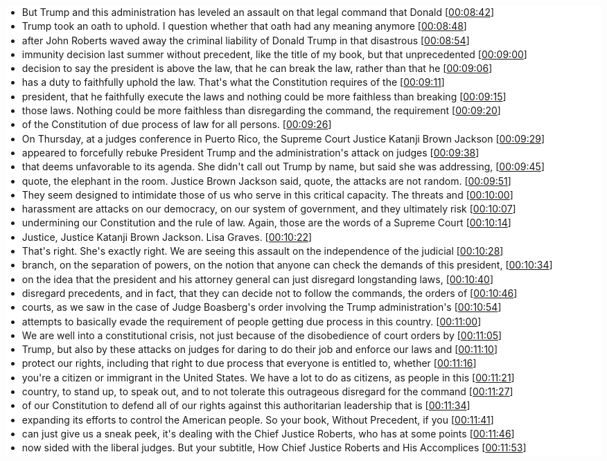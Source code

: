 *  But Trump and this administration has leveled an assault on that legal command that Donald [[00:08:42](https://www.youtube.com/watch?v=kbcZEUYzZb8&t=522.74s)]
*  Trump took an oath to uphold. I question whether that oath had any meaning anymore [[00:08:48](https://www.youtube.com/watch?v=kbcZEUYzZb8&t=528.9s)]
*  after John Roberts waved away the criminal liability of Donald Trump in that disastrous [[00:08:54](https://www.youtube.com/watch?v=kbcZEUYzZb8&t=534.26s)]
*  immunity decision last summer without precedent, like the title of my book, but that unprecedented [[00:09:00](https://www.youtube.com/watch?v=kbcZEUYzZb8&t=540.26s)]
*  decision to say the president is above the law, that he can break the law, rather than that he [[00:09:06](https://www.youtube.com/watch?v=kbcZEUYzZb8&t=546.42s)]
*  has a duty to faithfully uphold the law. That's what the Constitution requires of the [[00:09:11](https://www.youtube.com/watch?v=kbcZEUYzZb8&t=551.78s)]
*  president, that he faithfully execute the laws and nothing could be more faithless than breaking [[00:09:15](https://www.youtube.com/watch?v=kbcZEUYzZb8&t=555.54s)]
*  those laws. Nothing could be more faithless than disregarding the command, the requirement [[00:09:20](https://www.youtube.com/watch?v=kbcZEUYzZb8&t=560.98s)]
*  of the Constitution of due process of law for all persons. [[00:09:26](https://www.youtube.com/watch?v=kbcZEUYzZb8&t=566.0999999999999s)]
*  On Thursday, at a judges conference in Puerto Rico, the Supreme Court Justice Katanji Brown Jackson [[00:09:29](https://www.youtube.com/watch?v=kbcZEUYzZb8&t=569.2199999999999s)]
*  appeared to forcefully rebuke President Trump and the administration's attack on judges [[00:09:38](https://www.youtube.com/watch?v=kbcZEUYzZb8&t=578.5s)]
*  that deems unfavorable to its agenda. She didn't call out Trump by name, but said she was addressing, [[00:09:45](https://www.youtube.com/watch?v=kbcZEUYzZb8&t=585.22s)]
*  quote, the elephant in the room. Justice Brown Jackson said, quote, the attacks are not random. [[00:09:51](https://www.youtube.com/watch?v=kbcZEUYzZb8&t=591.94s)]
*  They seem designed to intimidate those of us who serve in this critical capacity. The threats and [[00:10:00](https://www.youtube.com/watch?v=kbcZEUYzZb8&t=600.82s)]
*  harassment are attacks on our democracy, on our system of government, and they ultimately risk [[00:10:07](https://www.youtube.com/watch?v=kbcZEUYzZb8&t=607.86s)]
*  undermining our Constitution and the rule of law. Again, those are the words of a Supreme Court [[00:10:14](https://www.youtube.com/watch?v=kbcZEUYzZb8&t=614.42s)]
*  Justice, Justice Katanji Brown Jackson. Lisa Graves. [[00:10:22](https://www.youtube.com/watch?v=kbcZEUYzZb8&t=622.42s)]
*  That's right. She's exactly right. We are seeing this assault on the independence of the judicial [[00:10:28](https://www.youtube.com/watch?v=kbcZEUYzZb8&t=628.9s)]
*  branch, on the separation of powers, on the notion that anyone can check the demands of this president, [[00:10:34](https://www.youtube.com/watch?v=kbcZEUYzZb8&t=634.02s)]
*  on the idea that the president and his attorney general can just disregard longstanding laws, [[00:10:40](https://www.youtube.com/watch?v=kbcZEUYzZb8&t=640.82s)]
*  disregard precedents, and in fact, that they can decide not to follow the commands, the orders of [[00:10:46](https://www.youtube.com/watch?v=kbcZEUYzZb8&t=646.58s)]
*  courts, as we saw in the case of Judge Boasberg's order involving the Trump administration's [[00:10:54](https://www.youtube.com/watch?v=kbcZEUYzZb8&t=654.34s)]
*  attempts to basically evade the requirement of people getting due process in this country. [[00:11:00](https://www.youtube.com/watch?v=kbcZEUYzZb8&t=660.26s)]
*  We are well into a constitutional crisis, not just because of the disobedience of court orders by [[00:11:05](https://www.youtube.com/watch?v=kbcZEUYzZb8&t=665.7s)]
*  Trump, but also by these attacks on judges for daring to do their job and enforce our laws and [[00:11:10](https://www.youtube.com/watch?v=kbcZEUYzZb8&t=670.74s)]
*  protect our rights, including that right to due process that everyone is entitled to, whether [[00:11:16](https://www.youtube.com/watch?v=kbcZEUYzZb8&t=676.98s)]
*  you're a citizen or immigrant in the United States. We have a lot to do as citizens, as people in this [[00:11:21](https://www.youtube.com/watch?v=kbcZEUYzZb8&t=681.7s)]
*  country, to stand up, to speak out, and to not tolerate this outrageous disregard for the command [[00:11:27](https://www.youtube.com/watch?v=kbcZEUYzZb8&t=687.62s)]
*  of our Constitution to defend all of our rights against this authoritarian leadership that is [[00:11:34](https://www.youtube.com/watch?v=kbcZEUYzZb8&t=694.98s)]
*  expanding its efforts to control the American people. So your book, Without Precedent, if you [[00:11:41](https://www.youtube.com/watch?v=kbcZEUYzZb8&t=701.62s)]
*  can just give us a sneak peek, it's dealing with the Chief Justice Roberts, who has at some points [[00:11:46](https://www.youtube.com/watch?v=kbcZEUYzZb8&t=706.9s)]
*  now sided with the liberal judges. But your subtitle, How Chief Justice Roberts and His Accomplices [[00:11:53](https://www.youtube.com/watch?v=kbcZEUYzZb8&t=713.46s)]